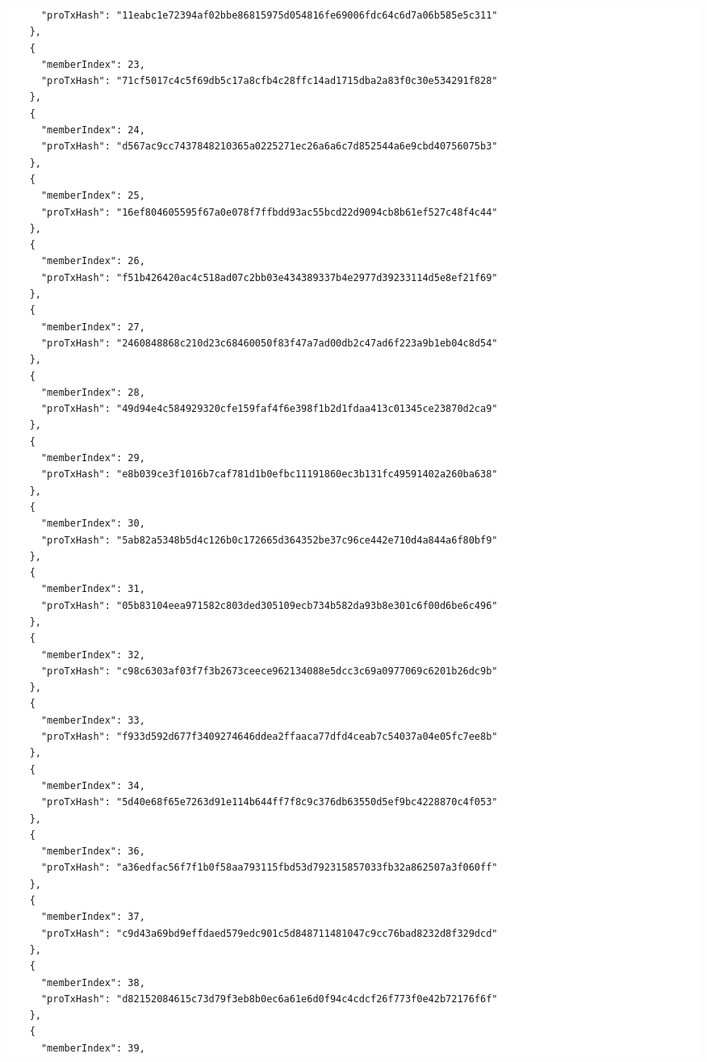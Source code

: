           "proTxHash": "11eabc1e72394af02bbe86815975d054816fe69006fdc64c6d7a06b585e5c311"
        },
        {
          "memberIndex": 23,
          "proTxHash": "71cf5017c4c5f69db5c17a8cfb4c28ffc14ad1715dba2a83f0c30e534291f828"
        },
        {
          "memberIndex": 24,
          "proTxHash": "d567ac9cc7437848210365a0225271ec26a6a6c7d852544a6e9cbd40756075b3"
        },
        {
          "memberIndex": 25,
          "proTxHash": "16ef804605595f67a0e078f7ffbdd93ac55bcd22d9094cb8b61ef527c48f4c44"
        },
        {
          "memberIndex": 26,
          "proTxHash": "f51b426420ac4c518ad07c2bb03e434389337b4e2977d39233114d5e8ef21f69"
        },
        {
          "memberIndex": 27,
          "proTxHash": "2460848868c210d23c68460050f83f47a7ad00db2c47ad6f223a9b1eb04c8d54"
        },
        {
          "memberIndex": 28,
          "proTxHash": "49d94e4c584929320cfe159faf4f6e398f1b2d1fdaa413c01345ce23870d2ca9"
        },
        {
          "memberIndex": 29,
          "proTxHash": "e8b039ce3f1016b7caf781d1b0efbc11191860ec3b131fc49591402a260ba638"
        },
        {
          "memberIndex": 30,
          "proTxHash": "5ab82a5348b5d4c126b0c172665d364352be37c96ce442e710d4a844a6f80bf9"
        },
        {
          "memberIndex": 31,
          "proTxHash": "05b83104eea971582c803ded305109ecb734b582da93b8e301c6f00d6be6c496"
        },
        {
          "memberIndex": 32,
          "proTxHash": "c98c6303af03f7f3b2673ceece962134088e5dcc3c69a0977069c6201b26dc9b"
        },
        {
          "memberIndex": 33,
          "proTxHash": "f933d592d677f3409274646ddea2ffaaca77dfd4ceab7c54037a04e05fc7ee8b"
        },
        {
          "memberIndex": 34,
          "proTxHash": "5d40e68f65e7263d91e114b644ff7f8c9c376db63550d5ef9bc4228870c4f053"
        },
        {
          "memberIndex": 36,
          "proTxHash": "a36edfac56f7f1b0f58aa793115fbd53d792315857033fb32a862507a3f060ff"
        },
        {
          "memberIndex": 37,
          "proTxHash": "c9d43a69bd9effdaed579edc901c5d848711481047c9cc76bad8232d8f329dcd"
        },
        {
          "memberIndex": 38,
          "proTxHash": "d82152084615c73d79f3eb8b0ec6a61e6d0f94c4cdcf26f773f0e42b72176f6f"
        },
        {
          "memberIndex": 39,